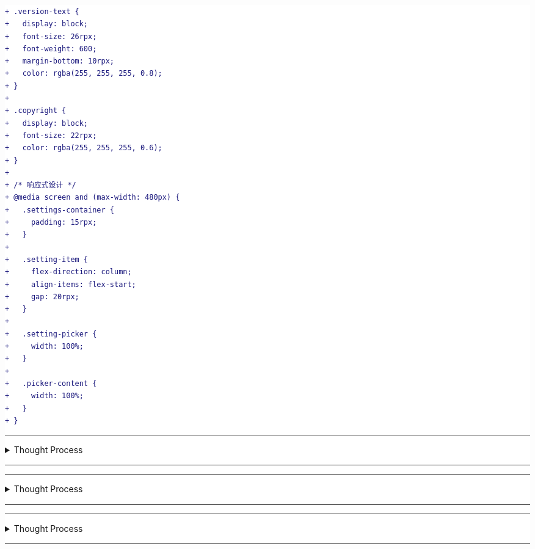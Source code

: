 ```diff
+ .version-text {
+   display: block;
+   font-size: 26rpx;
+   font-weight: 600;
+   margin-bottom: 10rpx;
+   color: rgba(255, 255, 255, 0.8);
+ }
+ 
+ .copyright {
+   display: block;
+   font-size: 22rpx;
+   color: rgba(255, 255, 255, 0.6);
+ }
+ 
+ /* 响应式设计 */
+ @media screen and (max-width: 480px) {
+   .settings-container {
+     padding: 15rpx;
+   }
+   
+   .setting-item {
+     flex-direction: column;
+     align-items: flex-start;
+     gap: 20rpx;
+   }
+   
+   .setting-picker {
+     width: 100%;
+   }
+   
+   .picker-content {
+     width: 100%;
+   }
+ } 
```

---

<think><details><summary>Thought Process</summary></details></think>

---



---

<think><details><summary>Thought Process</summary></details></think>

---



---

<think><details><summary>Thought Process</summary></details></think>

---